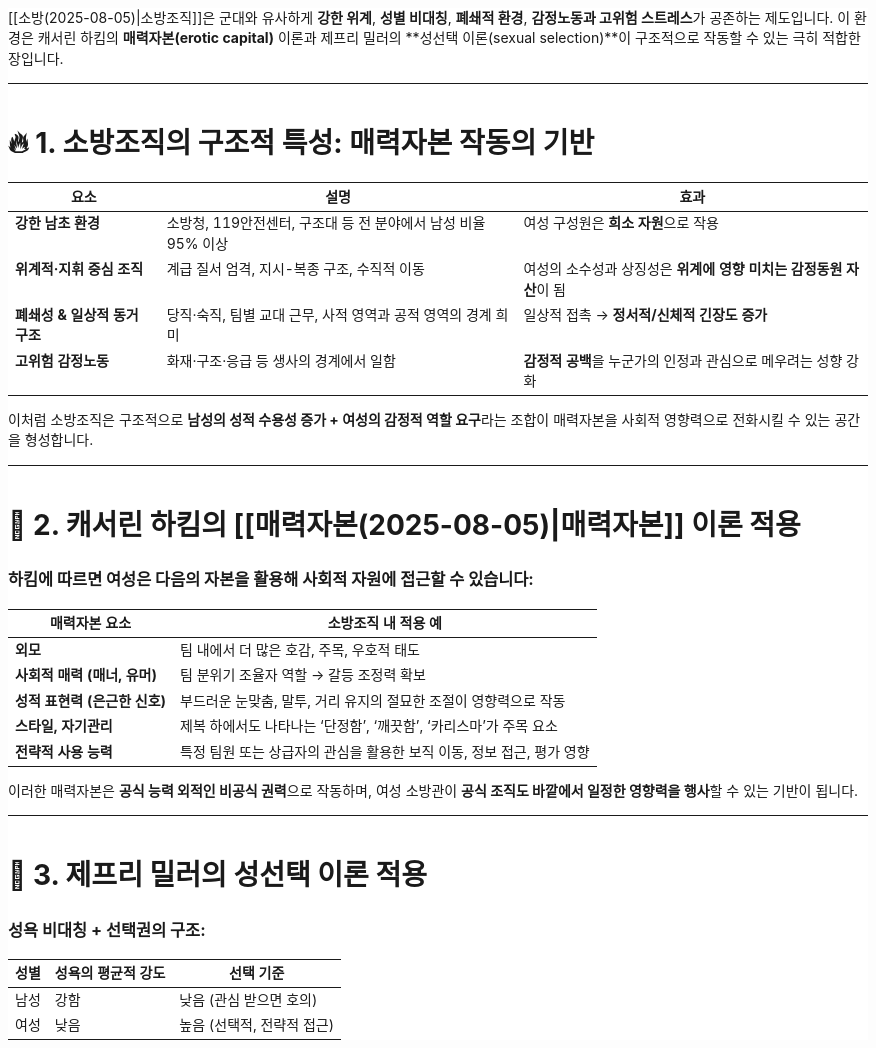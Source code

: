 [[소방(2025-08-05)|소방조직]]은 군대와 유사하게 **강한 위계**, **성별 비대칭**, **폐쇄적 환경**, **감정노동과 고위험 스트레스**가 공존하는 제도입니다. 이 환경은 캐서린 하킴의 **매력자본(erotic capital)** 이론과 제프리 밀러의 **성선택 이론(sexual selection)**이 구조적으로 작동할 수 있는 극히 적합한 장입니다.

---

# 🔥 1. 소방조직의 구조적 특성: 매력자본 작동의 기반

| 요소                  | 설명                                      | 효과                                      |
| ------------------- | --------------------------------------- | --------------------------------------- |
| **강한 남초 환경**        | 소방청, 119안전센터, 구조대 등 전 분야에서 남성 비율 95% 이상 | 여성 구성원은 **희소 자원**으로 작용                  |
| **위계적·지휘 중심 조직**    | 계급 질서 엄격, 지시-복종 구조, 수직적 이동              | 여성의 소수성과 상징성은 **위계에 영향 미치는 감정동원 자산**이 됨 |
| **폐쇄성 & 일상적 동거 구조** | 당직·숙직, 팀별 교대 근무, 사적 영역과 공적 영역의 경계 희미    | 일상적 접촉 → **정서적/신체적 긴장도 증가**             |
| **고위험 감정노동**        | 화재·구조·응급 등 생사의 경계에서 일함                  | **감정적 공백**을 누군가의 인정과 관심으로 메우려는 성향 강화    |

이처럼 소방조직은 구조적으로 **남성의 성적 수용성 증가 + 여성의 감정적 역할 요구**라는 조합이 매력자본을 사회적 영향력으로 전화시킬 수 있는 공간을 형성합니다.

---

# 💋 2. 캐서린 하킴의 [[매력자본(2025-08-05)|매력자본]] 이론 적용

### 하킴에 따르면 여성은 다음의 자본을 활용해 사회적 자원에 접근할 수 있습니다:

|매력자본 요소|소방조직 내 적용 예|
|---|---|
|**외모**|팀 내에서 더 많은 호감, 주목, 우호적 태도|
|**사회적 매력 (매너, 유머)**|팀 분위기 조율자 역할 → 갈등 조정력 확보|
|**성적 표현력 (은근한 신호)**|부드러운 눈맞춤, 말투, 거리 유지의 절묘한 조절이 영향력으로 작동|
|**스타일, 자기관리**|제복 하에서도 나타나는 ‘단정함’, ‘깨끗함’, ‘카리스마’가 주목 요소|
|**전략적 사용 능력**|특정 팀원 또는 상급자의 관심을 활용한 보직 이동, 정보 접근, 평가 영향|

이러한 매력자본은 **공식 능력 외적인 비공식 권력**으로 작동하며, 여성 소방관이 **공식 조직도 바깥에서 일정한 영향력을 행사**할 수 있는 기반이 됩니다.

---

# 🧠 3. 제프리 밀러의 성선택 이론 적용

### 성욕 비대칭 + 선택권의 구조:

|성별|성욕의 평균적 강도|선택 기준|
|---|---|---|
|남성|강함|낮음 (관심 받으면 호의)|
|여성|낮음|높음 (선택적, 전략적 접근)|
